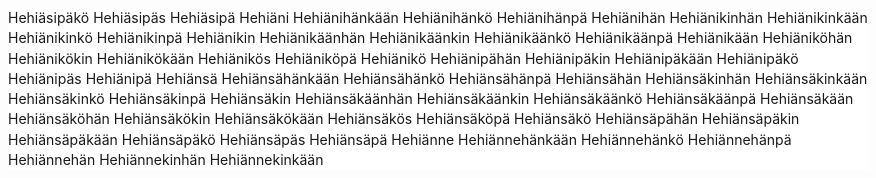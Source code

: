 Hehiäsipäkö
Hehiäsipäs
Hehiäsipä
Hehiäni
Hehiänihänkään
Hehiänihänkö
Hehiänihänpä
Hehiänihän
Hehiänikinhän
Hehiänikinkään
Hehiänikinkö
Hehiänikinpä
Hehiänikin
Hehiänikäänhän
Hehiänikäänkin
Hehiänikäänkö
Hehiänikäänpä
Hehiänikään
Hehiäniköhän
Hehiänikökin
Hehiänikökään
Hehiänikös
Hehiäniköpä
Hehiänikö
Hehiänipähän
Hehiänipäkin
Hehiänipäkään
Hehiänipäkö
Hehiänipäs
Hehiänipä
Hehiänsä
Hehiänsähänkään
Hehiänsähänkö
Hehiänsähänpä
Hehiänsähän
Hehiänsäkinhän
Hehiänsäkinkään
Hehiänsäkinkö
Hehiänsäkinpä
Hehiänsäkin
Hehiänsäkäänhän
Hehiänsäkäänkin
Hehiänsäkäänkö
Hehiänsäkäänpä
Hehiänsäkään
Hehiänsäköhän
Hehiänsäkökin
Hehiänsäkökään
Hehiänsäkös
Hehiänsäköpä
Hehiänsäkö
Hehiänsäpähän
Hehiänsäpäkin
Hehiänsäpäkään
Hehiänsäpäkö
Hehiänsäpäs
Hehiänsäpä
Hehiänne
Hehiännehänkään
Hehiännehänkö
Hehiännehänpä
Hehiännehän
Hehiännekinhän
Hehiännekinkään